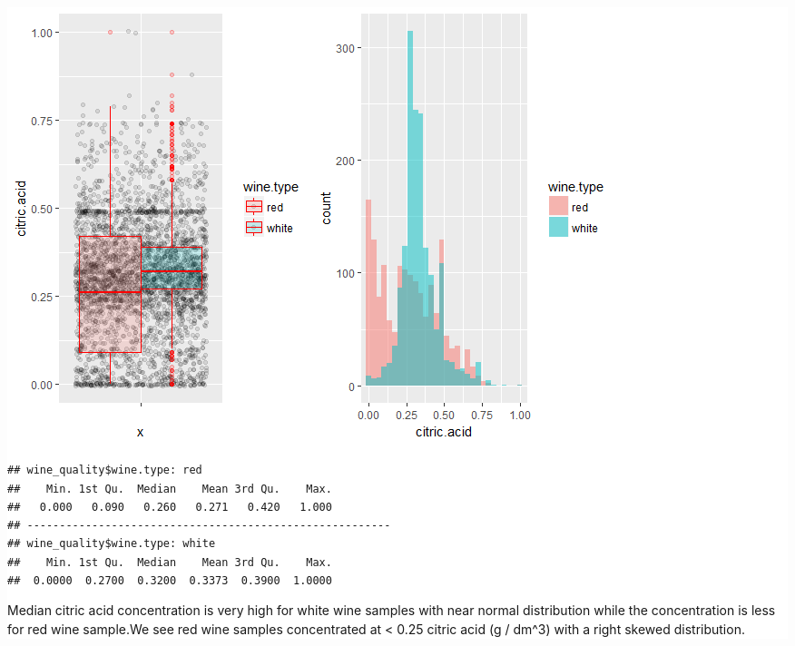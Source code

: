 ![](Project_WineQualityAnalysisVer1.3_files/figure-gfm/citric.acid-1.png)

    ## wine_quality$wine.type: red
    ##    Min. 1st Qu.  Median    Mean 3rd Qu.    Max. 
    ##   0.000   0.090   0.260   0.271   0.420   1.000 
    ## -------------------------------------------------------- 
    ## wine_quality$wine.type: white
    ##    Min. 1st Qu.  Median    Mean 3rd Qu.    Max. 
    ##  0.0000  0.2700  0.3200  0.3373  0.3900  1.0000

Median citric acid concentration is very high for white wine samples
with near normal distribution while the concentration is less for red
wine sample.We see red wine samples concentrated at \< 0.25 citric acid
(g / dm^3) with a right skewed
distribution.

